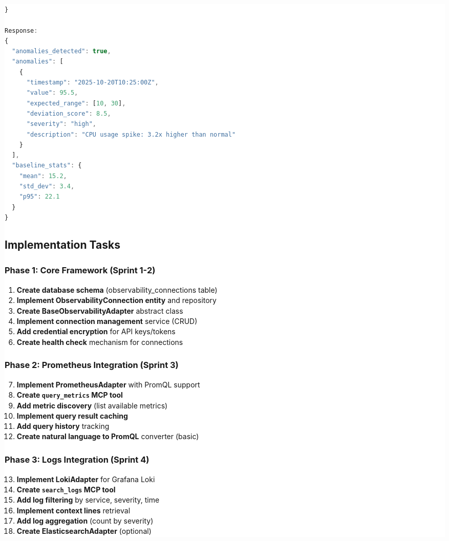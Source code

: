 ```typescript
}

Response:
{
  "anomalies_detected": true,
  "anomalies": [
    {
      "timestamp": "2025-10-20T10:25:00Z",
      "value": 95.5,
      "expected_range": [10, 30],
      "deviation_score": 8.5,
      "severity": "high",
      "description": "CPU usage spike: 3.2x higher than normal"
    }
  ],
  "baseline_stats": {
    "mean": 15.2,
    "std_dev": 3.4,
    "p95": 22.1
  }
}
```

## Implementation Tasks

### Phase 1: Core Framework (Sprint 1-2)
1. **Create database schema** (observability_connections table)
2. **Implement ObservabilityConnection entity** and repository
3. **Create BaseObservabilityAdapter** abstract class
4. **Implement connection management** service (CRUD)
5. **Add credential encryption** for API keys/tokens
6. **Create health check** mechanism for connections

### Phase 2: Prometheus Integration (Sprint 3)
7. **Implement PrometheusAdapter** with PromQL support
8. **Create `query_metrics` MCP tool**
9. **Add metric discovery** (list available metrics)
10. **Implement query result caching**
11. **Add query history** tracking
12. **Create natural language to PromQL** converter (basic)

### Phase 3: Logs Integration (Sprint 4)
13. **Implement LokiAdapter** for Grafana Loki
14. **Create `search_logs` MCP tool**
15. **Add log filtering** by service, severity, time
16. **Implement context lines** retrieval
17. **Add log aggregation** (count by severity)
18. **Create ElasticsearchAdapter** (optional)
